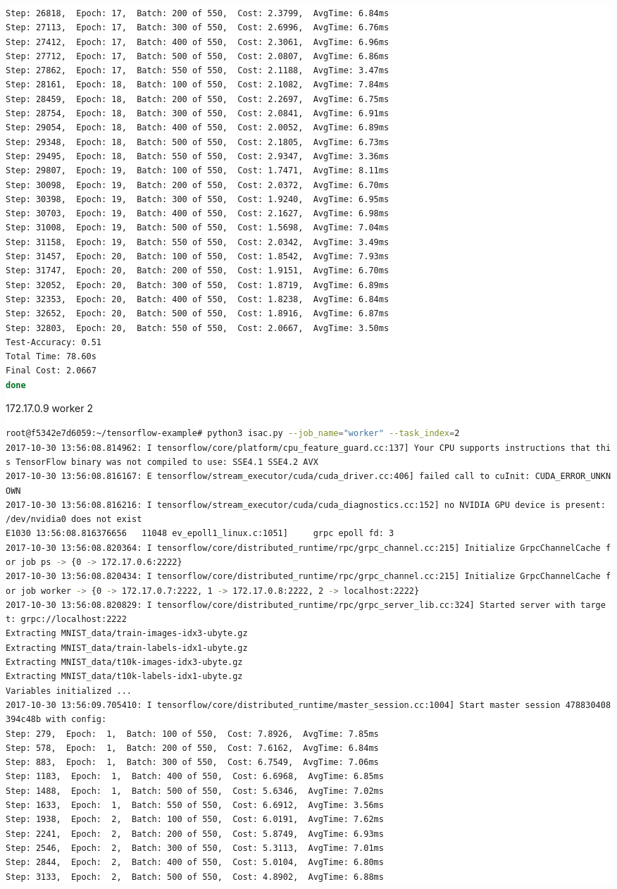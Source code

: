 ```bash
Step: 26818,  Epoch: 17,  Batch: 200 of 550,  Cost: 2.3799,  AvgTime: 6.84ms
Step: 27113,  Epoch: 17,  Batch: 300 of 550,  Cost: 2.6996,  AvgTime: 6.76ms
Step: 27412,  Epoch: 17,  Batch: 400 of 550,  Cost: 2.3061,  AvgTime: 6.96ms
Step: 27712,  Epoch: 17,  Batch: 500 of 550,  Cost: 2.0807,  AvgTime: 6.86ms
Step: 27862,  Epoch: 17,  Batch: 550 of 550,  Cost: 2.1188,  AvgTime: 3.47ms
Step: 28161,  Epoch: 18,  Batch: 100 of 550,  Cost: 2.1082,  AvgTime: 7.84ms
Step: 28459,  Epoch: 18,  Batch: 200 of 550,  Cost: 2.2697,  AvgTime: 6.75ms
Step: 28754,  Epoch: 18,  Batch: 300 of 550,  Cost: 2.0841,  AvgTime: 6.91ms
Step: 29054,  Epoch: 18,  Batch: 400 of 550,  Cost: 2.0052,  AvgTime: 6.89ms
Step: 29348,  Epoch: 18,  Batch: 500 of 550,  Cost: 2.1805,  AvgTime: 6.73ms
Step: 29495,  Epoch: 18,  Batch: 550 of 550,  Cost: 2.9347,  AvgTime: 3.36ms
Step: 29807,  Epoch: 19,  Batch: 100 of 550,  Cost: 1.7471,  AvgTime: 8.11ms
Step: 30098,  Epoch: 19,  Batch: 200 of 550,  Cost: 2.0372,  AvgTime: 6.70ms
Step: 30398,  Epoch: 19,  Batch: 300 of 550,  Cost: 1.9240,  AvgTime: 6.95ms
Step: 30703,  Epoch: 19,  Batch: 400 of 550,  Cost: 2.1627,  AvgTime: 6.98ms
Step: 31008,  Epoch: 19,  Batch: 500 of 550,  Cost: 1.5698,  AvgTime: 7.04ms
Step: 31158,  Epoch: 19,  Batch: 550 of 550,  Cost: 2.0342,  AvgTime: 3.49ms
Step: 31457,  Epoch: 20,  Batch: 100 of 550,  Cost: 1.8542,  AvgTime: 7.93ms
Step: 31747,  Epoch: 20,  Batch: 200 of 550,  Cost: 1.9151,  AvgTime: 6.70ms
Step: 32052,  Epoch: 20,  Batch: 300 of 550,  Cost: 1.8719,  AvgTime: 6.89ms
Step: 32353,  Epoch: 20,  Batch: 400 of 550,  Cost: 1.8238,  AvgTime: 6.84ms
Step: 32652,  Epoch: 20,  Batch: 500 of 550,  Cost: 1.8916,  AvgTime: 6.87ms
Step: 32803,  Epoch: 20,  Batch: 550 of 550,  Cost: 2.0667,  AvgTime: 3.50ms
Test-Accuracy: 0.51
Total Time: 78.60s
Final Cost: 2.0667
done
```

172.17.0.9 worker 2
```bash
root@f5342e7d6059:~/tensorflow-example# python3 isac.py --job_name="worker" --task_index=2 
2017-10-30 13:56:08.814962: I tensorflow/core/platform/cpu_feature_guard.cc:137] Your CPU supports instructions that this TensorFlow binary was not compiled to use: SSE4.1 SSE4.2 AVX
2017-10-30 13:56:08.816167: E tensorflow/stream_executor/cuda/cuda_driver.cc:406] failed call to cuInit: CUDA_ERROR_UNKNOWN
2017-10-30 13:56:08.816216: I tensorflow/stream_executor/cuda/cuda_diagnostics.cc:152] no NVIDIA GPU device is present: /dev/nvidia0 does not exist
E1030 13:56:08.816376656   11048 ev_epoll1_linux.c:1051]     grpc epoll fd: 3
2017-10-30 13:56:08.820364: I tensorflow/core/distributed_runtime/rpc/grpc_channel.cc:215] Initialize GrpcChannelCache for job ps -> {0 -> 172.17.0.6:2222}
2017-10-30 13:56:08.820434: I tensorflow/core/distributed_runtime/rpc/grpc_channel.cc:215] Initialize GrpcChannelCache for job worker -> {0 -> 172.17.0.7:2222, 1 -> 172.17.0.8:2222, 2 -> localhost:2222}
2017-10-30 13:56:08.820829: I tensorflow/core/distributed_runtime/rpc/grpc_server_lib.cc:324] Started server with target: grpc://localhost:2222
Extracting MNIST_data/train-images-idx3-ubyte.gz
Extracting MNIST_data/train-labels-idx1-ubyte.gz
Extracting MNIST_data/t10k-images-idx3-ubyte.gz
Extracting MNIST_data/t10k-labels-idx1-ubyte.gz
Variables initialized ...
2017-10-30 13:56:09.705410: I tensorflow/core/distributed_runtime/master_session.cc:1004] Start master session 478830408394c48b with config: 
Step: 279,  Epoch:  1,  Batch: 100 of 550,  Cost: 7.8926,  AvgTime: 7.85ms
Step: 578,  Epoch:  1,  Batch: 200 of 550,  Cost: 7.6162,  AvgTime: 6.84ms
Step: 883,  Epoch:  1,  Batch: 300 of 550,  Cost: 6.7549,  AvgTime: 7.06ms
Step: 1183,  Epoch:  1,  Batch: 400 of 550,  Cost: 6.6968,  AvgTime: 6.85ms
Step: 1488,  Epoch:  1,  Batch: 500 of 550,  Cost: 5.6346,  AvgTime: 7.02ms
Step: 1633,  Epoch:  1,  Batch: 550 of 550,  Cost: 6.6912,  AvgTime: 3.56ms
Step: 1938,  Epoch:  2,  Batch: 100 of 550,  Cost: 6.0191,  AvgTime: 7.62ms
Step: 2241,  Epoch:  2,  Batch: 200 of 550,  Cost: 5.8749,  AvgTime: 6.93ms
Step: 2546,  Epoch:  2,  Batch: 300 of 550,  Cost: 5.3113,  AvgTime: 7.01ms
Step: 2844,  Epoch:  2,  Batch: 400 of 550,  Cost: 5.0104,  AvgTime: 6.80ms
Step: 3133,  Epoch:  2,  Batch: 500 of 550,  Cost: 4.8902,  AvgTime: 6.88ms
```